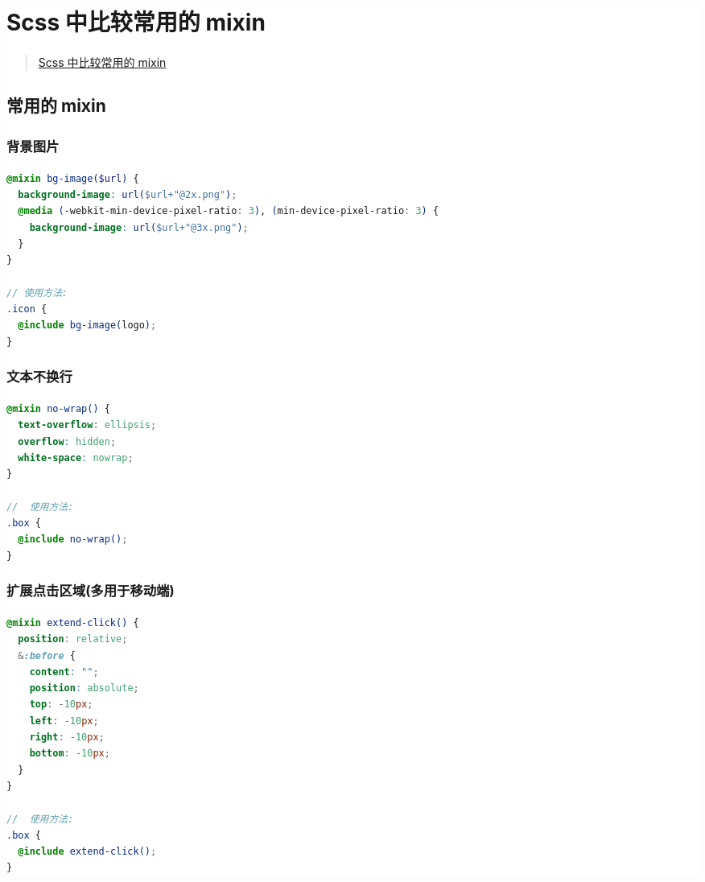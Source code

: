 # Scss 中比较常用的 mixin

> [Scss 中比较常用的 mixin](https://juejin.im/post/5d3700616fb9a07efc49c8af)

## 常用的 mixin

### 背景图片

```scss
@mixin bg-image($url) {
  background-image: url($url+"@2x.png");
  @media (-webkit-min-device-pixel-ratio: 3), (min-device-pixel-ratio: 3) {
    background-image: url($url+"@3x.png");
  }
}

// 使用方法:
.icon {
  @include bg-image(logo);
}
```

### 文本不换行

```scss
@mixin no-wrap() {
  text-overflow: ellipsis;
  overflow: hidden;
  white-space: nowrap;
}

//  使用方法:
.box {
  @include no-wrap();
}
```

### 扩展点击区域(多用于移动端)

```scss
@mixin extend-click() {
  position: relative;
  &:before {
    content: "";
    position: absolute;
    top: -10px;
    left: -10px;
    right: -10px;
    bottom: -10px;
  }
}

//  使用方法:
.box {
  @include extend-click();
}
```
